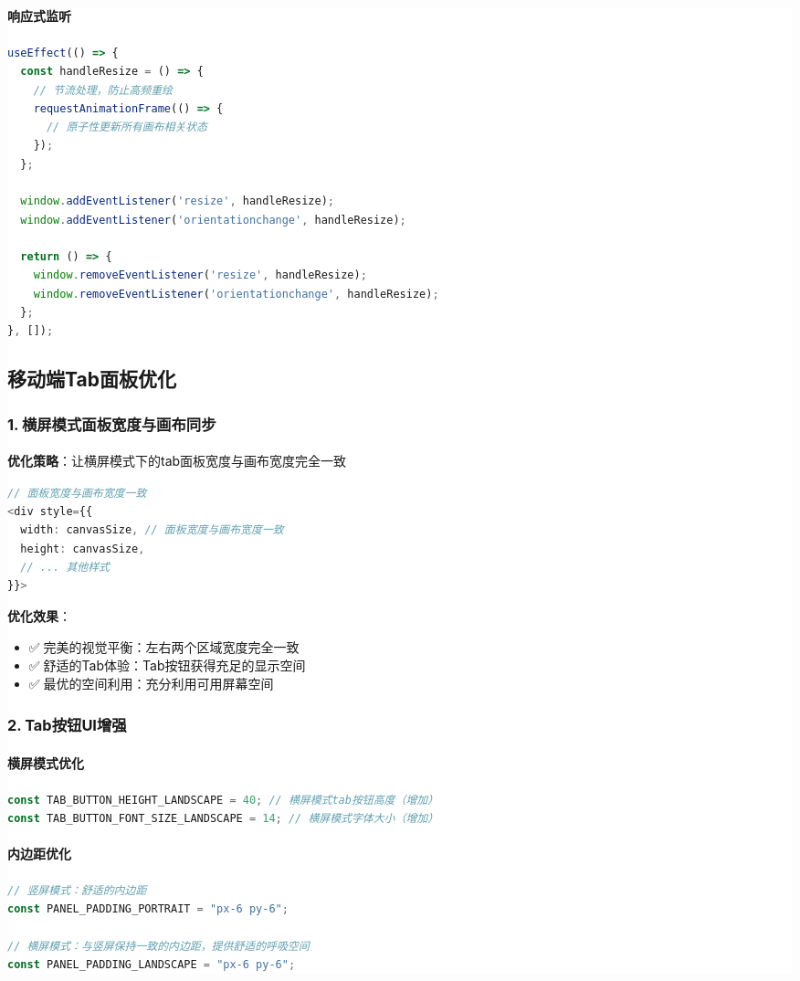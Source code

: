 #### 响应式监听
```typescript
useEffect(() => {
  const handleResize = () => {
    // 节流处理，防止高频重绘
    requestAnimationFrame(() => {
      // 原子性更新所有画布相关状态
    });
  };
  
  window.addEventListener('resize', handleResize);
  window.addEventListener('orientationchange', handleResize);
  
  return () => {
    window.removeEventListener('resize', handleResize);
    window.removeEventListener('orientationchange', handleResize);
  };
}, []);
```

## 移动端Tab面板优化

### 1. 横屏模式面板宽度与画布同步

**优化策略**：让横屏模式下的tab面板宽度与画布宽度完全一致

```typescript
// 面板宽度与画布宽度一致
<div style={{ 
  width: canvasSize, // 面板宽度与画布宽度一致
  height: canvasSize,
  // ... 其他样式
}}>
```

**优化效果**：
- ✅ 完美的视觉平衡：左右两个区域宽度完全一致
- ✅ 舒适的Tab体验：Tab按钮获得充足的显示空间
- ✅ 最优的空间利用：充分利用可用屏幕空间

### 2. Tab按钮UI增强

#### 横屏模式优化
```typescript
const TAB_BUTTON_HEIGHT_LANDSCAPE = 40; // 横屏模式tab按钮高度（增加）
const TAB_BUTTON_FONT_SIZE_LANDSCAPE = 14; // 横屏模式字体大小（增加）
```

#### 内边距优化
```typescript
// 竖屏模式：舒适的内边距
const PANEL_PADDING_PORTRAIT = "px-6 py-6";

// 横屏模式：与竖屏保持一致的内边距，提供舒适的呼吸空间
const PANEL_PADDING_LANDSCAPE = "px-6 py-6";
```
